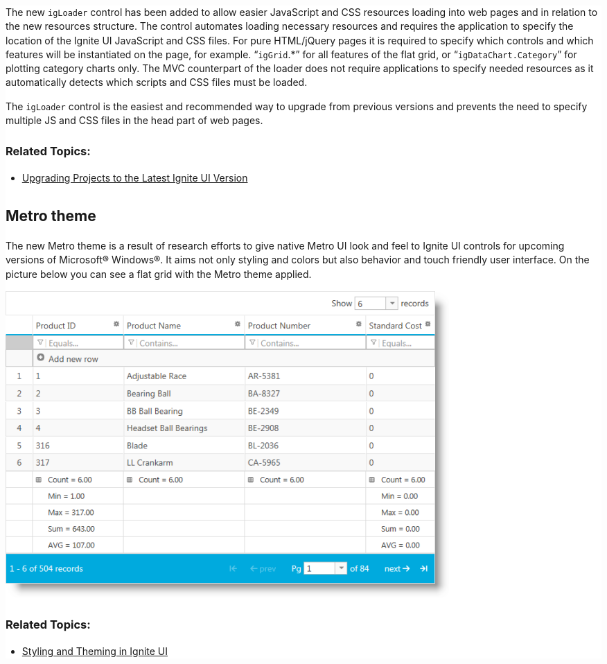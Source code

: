 The new `igLoader` control has been added to allow easier JavaScript and CSS resources loading into web pages and in relation to the new resources structure. The control automates loading necessary resources and requires the application to specify the location of the Ignite UI JavaScript and CSS files. For pure HTML/jQuery pages it is required to specify which controls and which features will be instantiated on the page, for example. “`igGrid`.*” for all features of the flat grid, or “`igDataChart.Category`” for plotting category charts only. The MVC counterpart of the loader does not require applications to specify needed resources as it automatically detects which scripts and CSS files must be loaded.

The `igLoader` control is the easiest and recommended way to upgrade from previous versions and prevents the need to specify multiple JS and CSS files in the head part of web pages.

### Related Topics:

-   [Upgrading Projects to the Latest Ignite UI Version](Manually-Updating-Previous-Versions.html)

## <a id="metro-theme"></a> Metro theme

The new Metro theme is a result of research efforts to give native Metro UI look and feel to Ignite UI controls for upcoming versions of Microsoft® Windows®. It aims not only styling and colors but also behavior and touch friendly user interface. On the picture below you can see a flat grid with the Metro theme applied.

![](images/Whats_New_in_2012_Volume_1_14.png)

### Related Topics:

-   [Styling and Theming in Ignite UI](Deployment-Guide-Styling-and-Theming.html)



 

 



